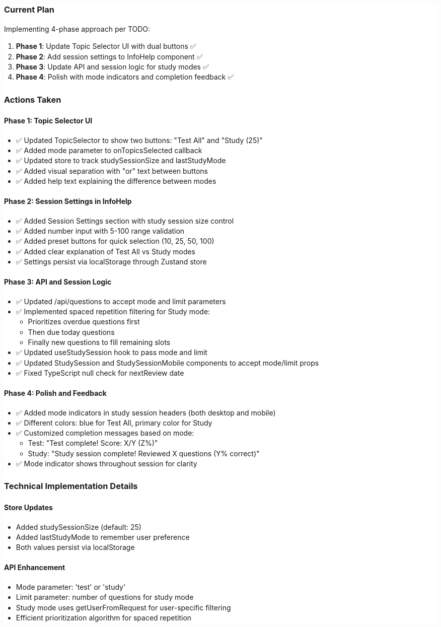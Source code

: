 ### Current Plan
Implementing 4-phase approach per TODO:
1. **Phase 1**: Update Topic Selector UI with dual buttons ✅
2. **Phase 2**: Add session settings to InfoHelp component ✅
3. **Phase 3**: Update API and session logic for study modes ✅
4. **Phase 4**: Polish with mode indicators and completion feedback ✅

### Actions Taken

#### Phase 1: Topic Selector UI
- ✅ Updated TopicSelector to show two buttons: "Test All" and "Study (25)"
- ✅ Added mode parameter to onTopicsSelected callback
- ✅ Updated store to track studySessionSize and lastStudyMode
- ✅ Added visual separation with "or" text between buttons
- ✅ Added help text explaining the difference between modes

#### Phase 2: Session Settings in InfoHelp
- ✅ Added Session Settings section with study session size control
- ✅ Added number input with 5-100 range validation
- ✅ Added preset buttons for quick selection (10, 25, 50, 100)
- ✅ Added clear explanation of Test All vs Study modes
- ✅ Settings persist via localStorage through Zustand store

#### Phase 3: API and Session Logic
- ✅ Updated /api/questions to accept mode and limit parameters
- ✅ Implemented spaced repetition filtering for Study mode:
  - Prioritizes overdue questions first
  - Then due today questions
  - Finally new questions to fill remaining slots
- ✅ Updated useStudySession hook to pass mode and limit
- ✅ Updated StudySession and StudySessionMobile components to accept mode/limit props
- ✅ Fixed TypeScript null check for nextReview date

#### Phase 4: Polish and Feedback
- ✅ Added mode indicators in study session headers (both desktop and mobile)
- ✅ Different colors: blue for Test All, primary color for Study
- ✅ Customized completion messages based on mode:
  - Test: "Test complete! Score: X/Y (Z%)"
  - Study: "Study session complete! Reviewed X questions (Y% correct)"
- ✅ Mode indicator shows throughout session for clarity

### Technical Implementation Details

#### Store Updates
- Added studySessionSize (default: 25)
- Added lastStudyMode to remember user preference
- Both values persist via localStorage

#### API Enhancement
- Mode parameter: 'test' or 'study'
- Limit parameter: number of questions for study mode
- Study mode uses getUserFromRequest for user-specific filtering
- Efficient prioritization algorithm for spaced repetition
